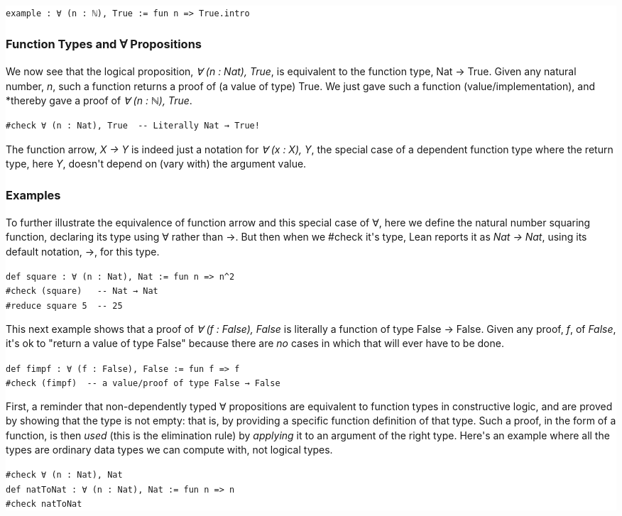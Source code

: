 ```lean
example : ∀ (n : ℕ), True := fun n => True.intro
```

### Function Types and ∀ Propositions

We now see that the logical proposition, *∀ (n : Nat),
True*, is equivalent to the function type, Nat → True.
Given any natural number, *n*, such a function returns
a proof of (a value of type) True. We just gave such
a function (value/implementation), and *thereby gave
a proof of *∀ (n : ℕ), True*.
```lean
#check ∀ (n : Nat), True  -- Literally Nat → True!
```

The function arrow, *X → Y* is indeed just a notation
for *∀ (x : X), Y*, the special case of a dependent
function type where the return type, here *Y*, doesn't
depend on (vary with) the argument value.

### Examples

To further illustrate the equivalence of function
arrow and this special case of ∀, here we define
the natural number squaring function, declaring
its type using ∀ rather than →. But then when we
#check it's type, Lean reports it as *Nat → Nat*,
using its default notation, →, for this type.

```lean
def square : ∀ (n : Nat), Nat := fun n => n^2
#check (square)   -- Nat → Nat
#reduce square 5  -- 25
```


This next example shows that a proof of *∀ (f :
False), False* is literally a function of type
False → False. Given any proof, *f*, of *False*,
it's ok to "return a value of type False" because
there are *no* cases in which that will ever have
to be done.

```lean
def fimpf : ∀ (f : False), False := fun f => f
#check (fimpf)  -- a value/proof of type False → False
```

First, a reminder that non-dependently typed ∀ propositions
are equivalent to function types in constructive logic, and
are proved by showing that the type is not empty: that is, by
providing a specific function definition of that type. Such a
proof, in the form of a function, is then *used* (this is the
elimination rule) by *applying* it to an argument of the right
type. Here's an example where all the types are ordinary data
types we can compute with, not logical types.
```lean
#check ∀ (n : Nat), Nat
def natToNat : ∀ (n : Nat), Nat := fun n => n
#check natToNat
```
